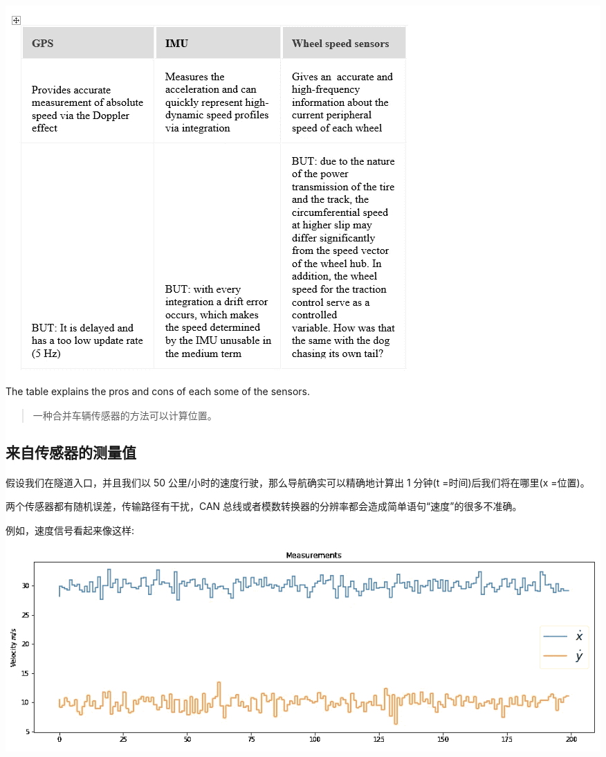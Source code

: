 ![](img/26bc553951ccfb06b90a5b5a76bf50ef.png)

The table explains the pros and cons of each some of the sensors.

> 一种合并车辆传感器的方法可以计算位置。

## 来自传感器的测量值

假设我们在隧道入口，并且我们以 50 公里/小时的速度行驶，那么导航确实可以精确地计算出 1 分钟(t =时间)后我们将在哪里(x =位置)。

两个传感器都有随机误差，传输路径有干扰，CAN 总线或者模数转换器的分辨率都会造成简单语句“速度”的很多不准确。

例如，速度信号看起来像这样:

![](img/7926f3d94889f424dd84725bf73ca6d3.png)
